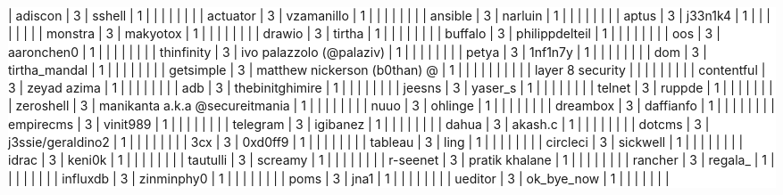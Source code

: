| adiscon                                         |     3 | sshell                                |     1 |                      |       |          |       |      |       |
| actuator                                        |     3 | vzamanillo                            |     1 |                      |       |          |       |      |       |
| ansible                                         |     3 | narluin                               |     1 |                      |       |          |       |      |       |
| aptus                                           |     3 | j33n1k4                               |     1 |                      |       |          |       |      |       |
| monstra                                         |     3 | makyotox                              |     1 |                      |       |          |       |      |       |
| drawio                                          |     3 | tirtha                                |     1 |                      |       |          |       |      |       |
| buffalo                                         |     3 | philippdelteil                        |     1 |                      |       |          |       |      |       |
| oos                                             |     3 | aaronchen0                            |     1 |                      |       |          |       |      |       |
| thinfinity                                      |     3 | ivo palazzolo (@palaziv)              |     1 |                      |       |          |       |      |       |
| petya                                           |     3 | 1nf1n7y                               |     1 |                      |       |          |       |      |       |
| dom                                             |     3 | tirtha_mandal                         |     1 |                      |       |          |       |      |       |
| getsimple                                       |     3 | matthew nickerson (b0than) @          |     1 |                      |       |          |       |      |       |
|                                                 |       | layer 8 security                      |       |                      |       |          |       |      |       |
| contentful                                      |     3 | zeyad azima                           |     1 |                      |       |          |       |      |       |
| adb                                             |     3 | thebinitghimire                       |     1 |                      |       |          |       |      |       |
| jeesns                                          |     3 | yaser_s                               |     1 |                      |       |          |       |      |       |
| telnet                                          |     3 | ruppde                                |     1 |                      |       |          |       |      |       |
| zeroshell                                       |     3 | manikanta a.k.a @secureitmania        |     1 |                      |       |          |       |      |       |
| nuuo                                            |     3 | ohlinge                               |     1 |                      |       |          |       |      |       |
| dreambox                                        |     3 | daffianfo                             |     1 |                      |       |          |       |      |       |
| empirecms                                       |     3 | vinit989                              |     1 |                      |       |          |       |      |       |
| telegram                                        |     3 | igibanez                              |     1 |                      |       |          |       |      |       |
| dahua                                           |     3 | akash.c                               |     1 |                      |       |          |       |      |       |
| dotcms                                          |     3 | j3ssie/geraldino2                     |     1 |                      |       |          |       |      |       |
| 3cx                                             |     3 | 0xd0ff9                               |     1 |                      |       |          |       |      |       |
| tableau                                         |     3 | ling                                  |     1 |                      |       |          |       |      |       |
| circleci                                        |     3 | sickwell                              |     1 |                      |       |          |       |      |       |
| idrac                                           |     3 | keni0k                                |     1 |                      |       |          |       |      |       |
| tautulli                                        |     3 | screamy                               |     1 |                      |       |          |       |      |       |
| r-seenet                                        |     3 | pratik khalane                        |     1 |                      |       |          |       |      |       |
| rancher                                         |     3 | regala_                               |     1 |                      |       |          |       |      |       |
| influxdb                                        |     3 | zinminphy0                            |     1 |                      |       |          |       |      |       |
| poms                                            |     3 | jna1                                  |     1 |                      |       |          |       |      |       |
| ueditor                                         |     3 | ok_bye_now                            |     1 |                      |       |          |       |      |       |